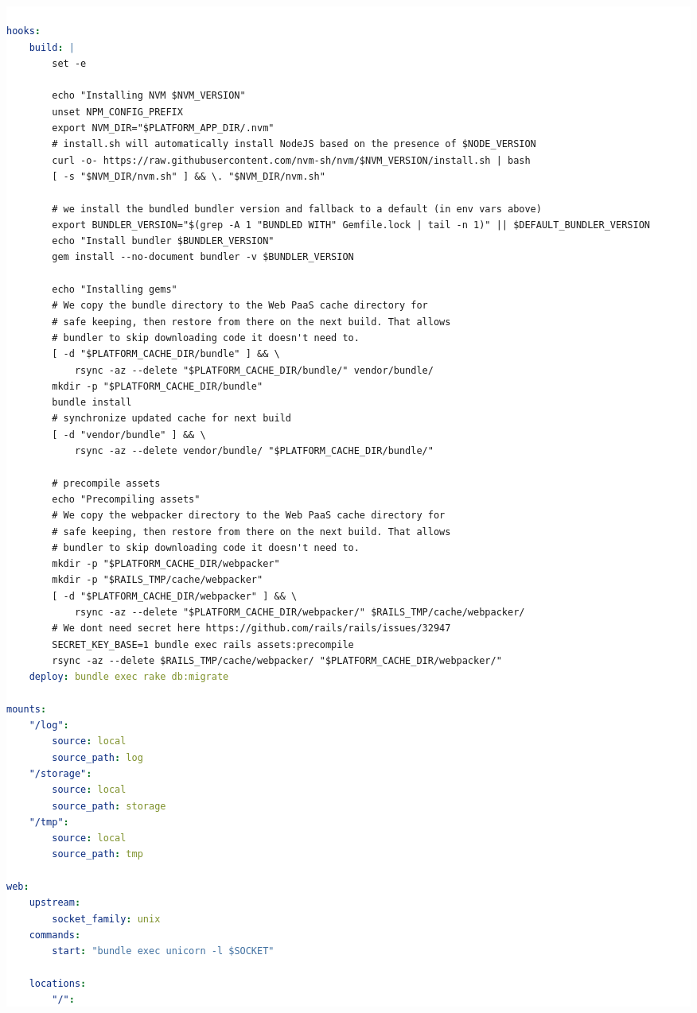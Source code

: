 ```yaml {configFile="app"}

hooks:
    build: |
        set -e

        echo "Installing NVM $NVM_VERSION"
        unset NPM_CONFIG_PREFIX
        export NVM_DIR="$PLATFORM_APP_DIR/.nvm"
        # install.sh will automatically install NodeJS based on the presence of $NODE_VERSION
        curl -o- https://raw.githubusercontent.com/nvm-sh/nvm/$NVM_VERSION/install.sh | bash
        [ -s "$NVM_DIR/nvm.sh" ] && \. "$NVM_DIR/nvm.sh"

        # we install the bundled bundler version and fallback to a default (in env vars above)
        export BUNDLER_VERSION="$(grep -A 1 "BUNDLED WITH" Gemfile.lock | tail -n 1)" || $DEFAULT_BUNDLER_VERSION
        echo "Install bundler $BUNDLER_VERSION"
        gem install --no-document bundler -v $BUNDLER_VERSION

        echo "Installing gems"
        # We copy the bundle directory to the Web PaaS cache directory for
        # safe keeping, then restore from there on the next build. That allows
        # bundler to skip downloading code it doesn't need to.
        [ -d "$PLATFORM_CACHE_DIR/bundle" ] && \
            rsync -az --delete "$PLATFORM_CACHE_DIR/bundle/" vendor/bundle/
        mkdir -p "$PLATFORM_CACHE_DIR/bundle"
        bundle install
        # synchronize updated cache for next build
        [ -d "vendor/bundle" ] && \
            rsync -az --delete vendor/bundle/ "$PLATFORM_CACHE_DIR/bundle/"

        # precompile assets
        echo "Precompiling assets"
        # We copy the webpacker directory to the Web PaaS cache directory for
        # safe keeping, then restore from there on the next build. That allows
        # bundler to skip downloading code it doesn't need to.
        mkdir -p "$PLATFORM_CACHE_DIR/webpacker"
        mkdir -p "$RAILS_TMP/cache/webpacker"
        [ -d "$PLATFORM_CACHE_DIR/webpacker" ] && \
            rsync -az --delete "$PLATFORM_CACHE_DIR/webpacker/" $RAILS_TMP/cache/webpacker/
        # We dont need secret here https://github.com/rails/rails/issues/32947
        SECRET_KEY_BASE=1 bundle exec rails assets:precompile
        rsync -az --delete $RAILS_TMP/cache/webpacker/ "$PLATFORM_CACHE_DIR/webpacker/"
    deploy: bundle exec rake db:migrate

mounts:
    "/log":
        source: local
        source_path: log
    "/storage":
        source: local
        source_path: storage
    "/tmp":
        source: local
        source_path: tmp

web:
    upstream:
        socket_family: unix
    commands:
        start: "bundle exec unicorn -l $SOCKET"

    locations:
        "/":
```